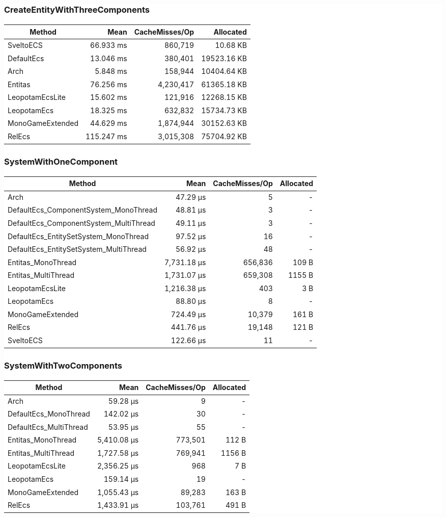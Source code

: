 ### CreateEntityWithThreeComponents

| Method           |       Mean | CacheMisses/Op |   Allocated |
|------------------|-----------:|---------------:|------------:|
| SveltoECS        |  66.933 ms |        860,719 |    10.68 KB |
| DefaultEcs       |  13.046 ms |        380,401 | 19523.16 KB |
| Arch             |   5.848 ms |        158,944 | 10404.64 KB |
| Entitas          |  76.256 ms |      4,230,417 | 61365.18 KB |
| LeopotamEcsLite  |  15.602 ms |        121,916 | 12268.15 KB |
| LeopotamEcs      |  18.325 ms |        632,832 | 15734.73 KB |
| MonoGameExtended |  44.629 ms |      1,874,944 | 30152.63 KB |
| RelEcs           | 115.247 ms |      3,015,308 | 75704.92 KB |

### SystemWithOneComponent

| Method                                 |        Mean | CacheMisses/Op | Allocated |
|----------------------------------------|------------:|---------------:|----------:|
| Arch                                   |    47.29 μs |              5 |         - |
| DefaultEcs_ComponentSystem_MonoThread  |    48.81 μs |              3 |         - |
| DefaultEcs_ComponentSystem_MultiThread |    49.11 μs |              3 |         - |
| DefaultEcs_EntitySetSystem_MonoThread  |    97.52 μs |             16 |         - |
| DefaultEcs_EntitySetSystem_MultiThread |    56.92 μs |             48 |         - |
| Entitas_MonoThread                     | 7,731.18 μs |        656,836 |     109 B |
| Entitas_MultiThread                    | 1,731.07 μs |        659,308 |    1155 B |
| LeopotamEcsLite                        | 1,216.38 μs |            403 |       3 B |
| LeopotamEcs                            |    88.80 μs |              8 |         - |
| MonoGameExtended                       |   724.49 μs |         10,379 |     161 B |
| RelEcs                                 |   441.76 μs |         19,148 |     121 B |
| SveltoECS                              |   122.66 μs |             11 |         - |

### SystemWithTwoComponents

| Method                 |        Mean | CacheMisses/Op | Allocated |
|------------------------|------------:|---------------:|----------:|
| Arch                   |    59.28 μs |              9 |         - |
| DefaultEcs_MonoThread  |   142.02 μs |             30 |         - |
| DefaultEcs_MultiThread |    53.95 μs |             55 |         - |
| Entitas_MonoThread     | 5,410.08 μs |        773,501 |     112 B |
| Entitas_MultiThread    | 1,727.58 μs |        769,941 |    1156 B |
| LeopotamEcsLite        | 2,356.25 μs |            968 |       7 B |
| LeopotamEcs            |   159.14 μs |             19 |         - |
| MonoGameExtended       | 1,055.43 μs |         89,283 |     163 B |
| RelEcs                 | 1,433.91 μs |        103,761 |     491 B |